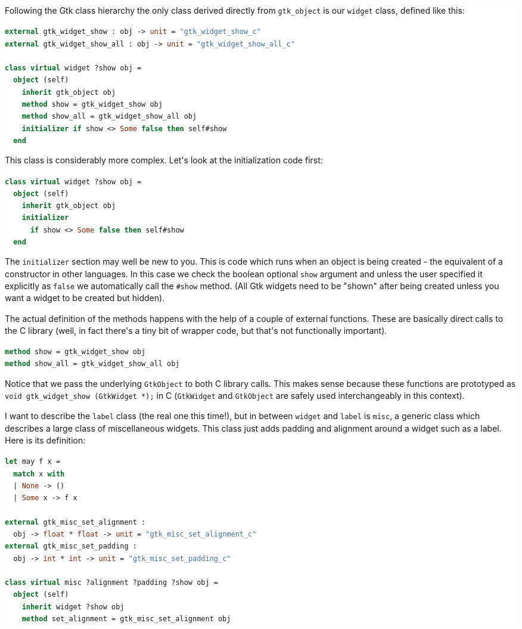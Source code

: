 Following the Gtk class hierarchy the only class derived directly from
`gtk_object` is our `widget` class, defined like this:

```ocaml
external gtk_widget_show : obj -> unit = "gtk_widget_show_c"
external gtk_widget_show_all : obj -> unit = "gtk_widget_show_all_c"

class virtual widget ?show obj =
  object (self)
    inherit gtk_object obj
    method show = gtk_widget_show obj
    method show_all = gtk_widget_show_all obj
    initializer if show <> Some false then self#show
  end
```
This class is considerably more complex. Let's look at the
initialization code first:

```ocaml
class virtual widget ?show obj =
  object (self)
    inherit gtk_object obj
    initializer
      if show <> Some false then self#show
  end
```
The `initializer` section may well be new to you. This is code which
runs when an object is being created - the equivalent of a constructor
in other languages. In this case we check the boolean optional `show`
argument and unless the user specified it explicitly as `false` we
automatically call the `#show` method. (All Gtk widgets need to be
"shown" after being created unless you want a widget to be created but
hidden).

The actual definition of the methods happens with the help of a couple
of external functions. These are basically direct calls to the C library
(well, in fact there's a tiny bit of wrapper code, but that's not
functionally important).

```ocaml
method show = gtk_widget_show obj
method show_all = gtk_widget_show_all obj
```
Notice that we pass the underlying `GtkObject` to both C library calls.
This makes sense because these functions are prototyped as
`void gtk_widget_show (GtkWidget *);` in C (`GtkWidget` and `GtkObject`
are safely used interchangeably in this context).

I want to describe the `label` class (the real one this time!), but in
between `widget` and `label` is `misc`, a generic class which describes
a large class of miscellaneous widgets. This class just adds padding and
alignment around a widget such as a label. Here is its definition:

```ocaml
let may f x =
  match x with
  | None -> ()
  | Some x -> f x

external gtk_misc_set_alignment :
  obj -> float * float -> unit = "gtk_misc_set_alignment_c"
external gtk_misc_set_padding :
  obj -> int * int -> unit = "gtk_misc_set_padding_c"

class virtual misc ?alignment ?padding ?show obj =
  object (self)
    inherit widget ?show obj
    method set_alignment = gtk_misc_set_alignment obj
```